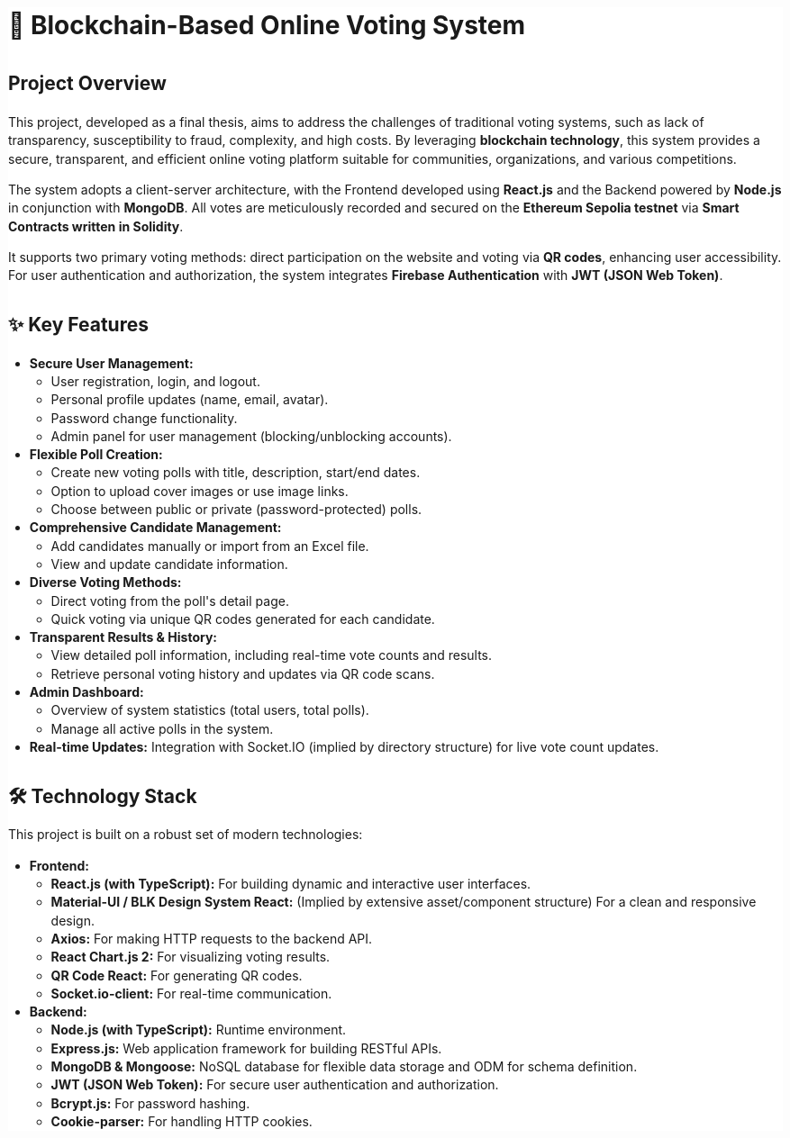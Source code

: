 

# 🚀 Blockchain-Based Online Voting System

## Project Overview

This project, developed as a final thesis, aims to address the challenges of traditional voting systems, such as lack of transparency, susceptibility to fraud, complexity, and high costs. By leveraging **blockchain technology**, this system provides a secure, transparent, and efficient online voting platform suitable for communities, organizations, and various competitions.

The system adopts a client-server architecture, with the Frontend developed using **React.js** and the Backend powered by **Node.js** in conjunction with **MongoDB**. All votes are meticulously recorded and secured on the **Ethereum Sepolia testnet** via **Smart Contracts written in Solidity**.

It supports two primary voting methods: direct participation on the website and voting via **QR codes**, enhancing user accessibility. For user authentication and authorization, the system integrates **Firebase Authentication** with **JWT (JSON Web Token)**.

## ✨ Key Features

*   **Secure User Management:**
    *   User registration, login, and logout.
    *   Personal profile updates (name, email, avatar).
    *   Password change functionality.
    *   Admin panel for user management (blocking/unblocking accounts).
*   **Flexible Poll Creation:**
    *   Create new voting polls with title, description, start/end dates.
    *   Option to upload cover images or use image links.
    *   Choose between public or private (password-protected) polls.
*   **Comprehensive Candidate Management:**
    *   Add candidates manually or import from an Excel file.
    *   View and update candidate information.
*   **Diverse Voting Methods:**
    *   Direct voting from the poll's detail page.
    *   Quick voting via unique QR codes generated for each candidate.
*   **Transparent Results & History:**
    *   View detailed poll information, including real-time vote counts and results.
    *   Retrieve personal voting history and updates via QR code scans.
*   **Admin Dashboard:**
    *   Overview of system statistics (total users, total polls).
    *   Manage all active polls in the system.
*   **Real-time Updates:** Integration with Socket.IO (implied by directory structure) for live vote count updates.

## 🛠 Technology Stack

This project is built on a robust set of modern technologies:

*   **Frontend:**
    *   **React.js (with TypeScript):** For building dynamic and interactive user interfaces.
    *   **Material-UI / BLK Design System React:** (Implied by extensive asset/component structure) For a clean and responsive design.
    *   **Axios:** For making HTTP requests to the backend API.
    *   **React Chart.js 2:** For visualizing voting results.
    *   **QR Code React:** For generating QR codes.
    *   **Socket.io-client:** For real-time communication.
*   **Backend:**
    *   **Node.js (with TypeScript):** Runtime environment.
    *   **Express.js:** Web application framework for building RESTful APIs.
    *   **MongoDB & Mongoose:** NoSQL database for flexible data storage and ODM for schema definition.
    *   **JWT (JSON Web Token):** For secure user authentication and authorization.
    *   **Bcrypt.js:** For password hashing.
    *   **Cookie-parser:** For handling HTTP cookies.